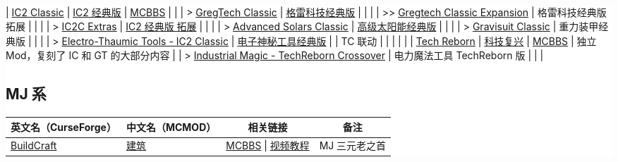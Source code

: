 | [IC2 Classic](https://www.curseforge.com/minecraft/mc-mods/ic2-classic)                                               | [IC2 经典版](https://www.mcmod.cn/class/1393.html)                | [MCBBS](https://www.mcbbs.net/thread-810416-1-1.html)                                                                                                                   |                                                                                                                                                             |
| > [GregTech Classic](https://www.curseforge.com/minecraft/mc-mods/gregtech-classic)                                   | [格雷科技经典版](https://www.mcmod.cn/class/1733.html)            |                                                                                                                                                                         |                                                                                                                                                             |
| >> [Gregtech Classic Expansion](https://www.curseforge.com/minecraft/mc-mods/gregtech-classic-expansion)              | 格雷科技经典版 拓展                                               |                                                                                                                                                                         |                                                                                                                                                             |
| > [IC2C Extras](https://www.curseforge.com/minecraft/mc-mods/ic2c-extras)                                             | [IC2 经典版 拓展](https://www.mcmod.cn/class/2180.html)           |                                                                                                                                                                         |                                                                                                                                                             |
| > [Advanced Solars Classic](https://www.curseforge.com/minecraft/mc-mods/advanced-solars-classic)                     | [高级太阳能经典版](https://www.mcmod.cn/class/2181.html)          |                                                                                                                                                                         |                                                                                                                                                             |
| > [Gravisuit Classic](https://www.curseforge.com/minecraft/mc-mods/gravisuit-classic)                                 | 重力装甲经典版                                                    |                                                                                                                                                                         |                                                                                                                                                             |
| > [Electro-Thaumic Tools - IC2 Classic](https://www.curseforge.com/minecraft/mc-mods/electro-magic-tools-ic2-classic) | [电子神秘工具经典版](https://www.mcmod.cn/class/2189.html)        |                                                                                                                                                                         | TC 联动                                                                                                                                                     |     |     |     |     |
| [Tech Reborn](https://www.curseforge.com/minecraft/mc-mods/techreborn)                                                | [科技复兴](https://www.mcmod.cn/class/558.html)                   | [MCBBS](https://www.mcbbs.net/thread-777062-1-1.html)                                                                                                                   | 独立 Mod，复刻了 IC 和 GT 的大部分内容                                                                                                                      |
| > [Industrial Magic - TechReborn Crossover](https://www.curseforge.com/minecraft/mc-mods/im-tb-crossover)             | 电力魔法工具 TechReborn 版                                        |                                                                                                                                                                         |                                                                                                                                                             |

## MJ 系

| 英文名（CurseForge）                                                                                              | 中文名（MCMOD）                                      | 相关链接                                                                                                                                                                                       | 备注                   |
| ----------------------------------------------------------------------------------------------------------------- | ---------------------------------------------------- | ---------------------------------------------------------------------------------------------------------------------------------------------------------------------------------------------- | ---------------------- |
| [BuildCraft](https://www.curseforge.com/minecraft/mc-mods/buildcraft)                                             | [建筑](https://www.mcmod.cn/class/4.html)            | [MCBBS](https://www.mcbbs.net/thread-884720-1-1.html) \| [视频教程](https://www.bilibili.com/medialist/detail/ml74810889)                                                                      | MJ 三元老之首          |